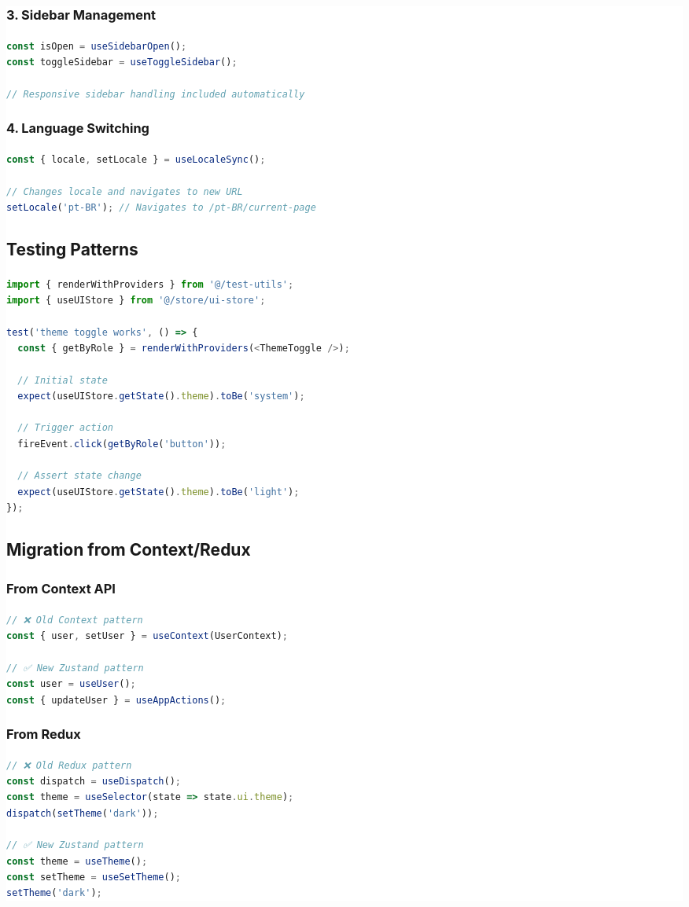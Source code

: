 ### 3. Sidebar Management
```typescript
const isOpen = useSidebarOpen();
const toggleSidebar = useToggleSidebar();

// Responsive sidebar handling included automatically
```

### 4. Language Switching
```typescript
const { locale, setLocale } = useLocaleSync();

// Changes locale and navigates to new URL
setLocale('pt-BR'); // Navigates to /pt-BR/current-page
```

## Testing Patterns

```typescript
import { renderWithProviders } from '@/test-utils';
import { useUIStore } from '@/store/ui-store';

test('theme toggle works', () => {
  const { getByRole } = renderWithProviders(<ThemeToggle />);
  
  // Initial state
  expect(useUIStore.getState().theme).toBe('system');
  
  // Trigger action
  fireEvent.click(getByRole('button'));
  
  // Assert state change
  expect(useUIStore.getState().theme).toBe('light');
});
```

## Migration from Context/Redux

### From Context API
```typescript
// ❌ Old Context pattern
const { user, setUser } = useContext(UserContext);

// ✅ New Zustand pattern
const user = useUser();
const { updateUser } = useAppActions();
```

### From Redux
```typescript
// ❌ Old Redux pattern
const dispatch = useDispatch();
const theme = useSelector(state => state.ui.theme);
dispatch(setTheme('dark'));

// ✅ New Zustand pattern
const theme = useTheme();
const setTheme = useSetTheme();
setTheme('dark');
```
